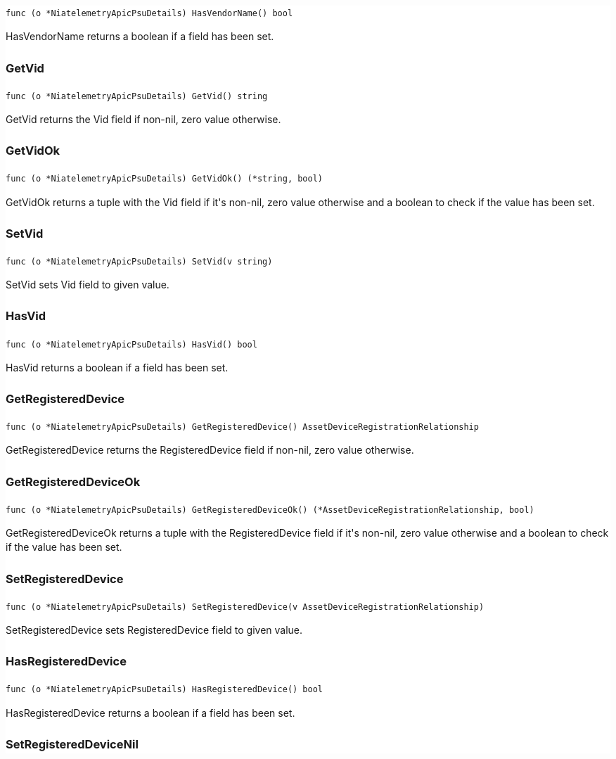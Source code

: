`func (o *NiatelemetryApicPsuDetails) HasVendorName() bool`

HasVendorName returns a boolean if a field has been set.

### GetVid

`func (o *NiatelemetryApicPsuDetails) GetVid() string`

GetVid returns the Vid field if non-nil, zero value otherwise.

### GetVidOk

`func (o *NiatelemetryApicPsuDetails) GetVidOk() (*string, bool)`

GetVidOk returns a tuple with the Vid field if it's non-nil, zero value otherwise
and a boolean to check if the value has been set.

### SetVid

`func (o *NiatelemetryApicPsuDetails) SetVid(v string)`

SetVid sets Vid field to given value.

### HasVid

`func (o *NiatelemetryApicPsuDetails) HasVid() bool`

HasVid returns a boolean if a field has been set.

### GetRegisteredDevice

`func (o *NiatelemetryApicPsuDetails) GetRegisteredDevice() AssetDeviceRegistrationRelationship`

GetRegisteredDevice returns the RegisteredDevice field if non-nil, zero value otherwise.

### GetRegisteredDeviceOk

`func (o *NiatelemetryApicPsuDetails) GetRegisteredDeviceOk() (*AssetDeviceRegistrationRelationship, bool)`

GetRegisteredDeviceOk returns a tuple with the RegisteredDevice field if it's non-nil, zero value otherwise
and a boolean to check if the value has been set.

### SetRegisteredDevice

`func (o *NiatelemetryApicPsuDetails) SetRegisteredDevice(v AssetDeviceRegistrationRelationship)`

SetRegisteredDevice sets RegisteredDevice field to given value.

### HasRegisteredDevice

`func (o *NiatelemetryApicPsuDetails) HasRegisteredDevice() bool`

HasRegisteredDevice returns a boolean if a field has been set.

### SetRegisteredDeviceNil
